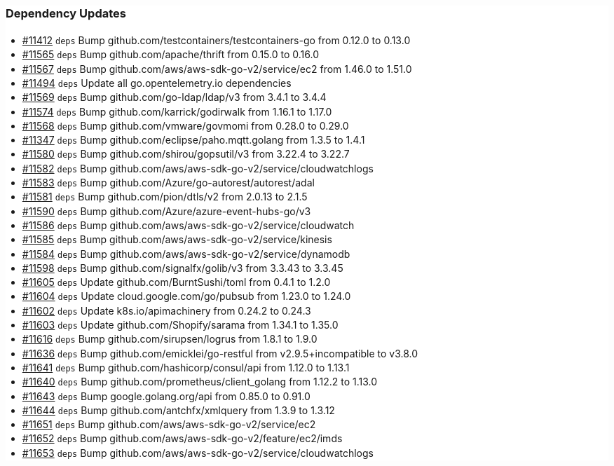 ### Dependency Updates

- [#11412](https://github.com/influxdata/telegraf/pull/11412) `deps` Bump github.com/testcontainers/testcontainers-go from 0.12.0 to 0.13.0
- [#11565](https://github.com/influxdata/telegraf/pull/11565) `deps` Bump github.com/apache/thrift from 0.15.0 to 0.16.0
- [#11567](https://github.com/influxdata/telegraf/pull/11567) `deps` Bump github.com/aws/aws-sdk-go-v2/service/ec2 from 1.46.0 to 1.51.0
- [#11494](https://github.com/influxdata/telegraf/pull/11494) `deps` Update all go.opentelemetry.io dependencies
- [#11569](https://github.com/influxdata/telegraf/pull/11569) `deps` Bump github.com/go-ldap/ldap/v3 from 3.4.1 to 3.4.4
- [#11574](https://github.com/influxdata/telegraf/pull/11574) `deps` Bump github.com/karrick/godirwalk from 1.16.1 to 1.17.0
- [#11568](https://github.com/influxdata/telegraf/pull/11568) `deps` Bump github.com/vmware/govmomi from 0.28.0 to 0.29.0
- [#11347](https://github.com/influxdata/telegraf/pull/11347) `deps` Bump github.com/eclipse/paho.mqtt.golang from 1.3.5 to 1.4.1
- [#11580](https://github.com/influxdata/telegraf/pull/11580) `deps` Bump github.com/shirou/gopsutil/v3 from 3.22.4 to 3.22.7
- [#11582](https://github.com/influxdata/telegraf/pull/11582) `deps` Bump github.com/aws/aws-sdk-go-v2/service/cloudwatchlogs
- [#11583](https://github.com/influxdata/telegraf/pull/11583) `deps` Bump github.com/Azure/go-autorest/autorest/adal
- [#11581](https://github.com/influxdata/telegraf/pull/11581) `deps` Bump github.com/pion/dtls/v2 from 2.0.13 to 2.1.5
- [#11590](https://github.com/influxdata/telegraf/pull/11590) `deps` Bump github.com/Azure/azure-event-hubs-go/v3
- [#11586](https://github.com/influxdata/telegraf/pull/11586) `deps` Bump github.com/aws/aws-sdk-go-v2/service/cloudwatch
- [#11585](https://github.com/influxdata/telegraf/pull/11585) `deps` Bump github.com/aws/aws-sdk-go-v2/service/kinesis
- [#11584](https://github.com/influxdata/telegraf/pull/11584) `deps` Bump github.com/aws/aws-sdk-go-v2/service/dynamodb
- [#11598](https://github.com/influxdata/telegraf/pull/11598) `deps` Bump github.com/signalfx/golib/v3 from 3.3.43 to 3.3.45
- [#11605](https://github.com/influxdata/telegraf/pull/11605) `deps` Update github.com/BurntSushi/toml from 0.4.1 to 1.2.0
- [#11604](https://github.com/influxdata/telegraf/pull/11604) `deps` Update cloud.google.com/go/pubsub from 1.23.0 to 1.24.0
- [#11602](https://github.com/influxdata/telegraf/pull/11602) `deps` Update k8s.io/apimachinery from 0.24.2 to 0.24.3
- [#11603](https://github.com/influxdata/telegraf/pull/11603) `deps` Update github.com/Shopify/sarama from 1.34.1 to 1.35.0
- [#11616](https://github.com/influxdata/telegraf/pull/11616) `deps` Bump github.com/sirupsen/logrus from 1.8.1 to 1.9.0
- [#11636](https://github.com/influxdata/telegraf/pull/11636) `deps` Bump github.com/emicklei/go-restful from v2.9.5+incompatible to v3.8.0
- [#11641](https://github.com/influxdata/telegraf/pull/11641) `deps` Bump github.com/hashicorp/consul/api from 1.12.0 to 1.13.1
- [#11640](https://github.com/influxdata/telegraf/pull/11640) `deps` Bump github.com/prometheus/client_golang from 1.12.2 to 1.13.0
- [#11643](https://github.com/influxdata/telegraf/pull/11643) `deps` Bump google.golang.org/api from 0.85.0 to 0.91.0
- [#11644](https://github.com/influxdata/telegraf/pull/11644) `deps` Bump github.com/antchfx/xmlquery from 1.3.9 to 1.3.12
- [#11651](https://github.com/influxdata/telegraf/pull/11651) `deps` Bump github.com/aws/aws-sdk-go-v2/service/ec2
- [#11652](https://github.com/influxdata/telegraf/pull/11652) `deps` Bump github.com/aws/aws-sdk-go-v2/feature/ec2/imds
- [#11653](https://github.com/influxdata/telegraf/pull/11653) `deps` Bump github.com/aws/aws-sdk-go-v2/service/cloudwatchlogs
